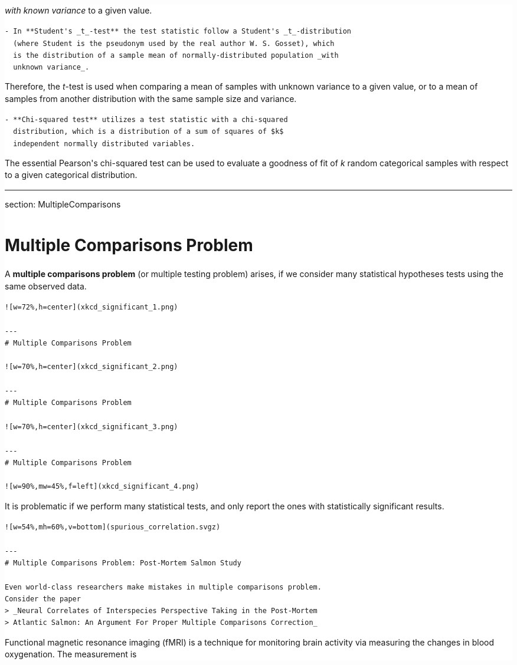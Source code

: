   _with known variance_ to a given value.

~~~
- In **Student's _t_-test** the test statistic follow a Student's _t_-distribution
  (where Student is the pseudonym used by the real author W. S. Gosset), which
  is the distribution of a sample mean of normally-distributed population _with
  unknown variance_.

~~~
  Therefore, the _t_-test is used when comparing a mean of
  samples with unknown variance to a given value, or to a mean of samples from
  another distribution with the same sample size and variance.

~~~
- **Chi-squared test** utilizes a test statistic with a chi-squared
  distribution, which is a distribution of a sum of squares of $k$
  independent normally distributed variables.

~~~
  The essential Pearson's chi-squared test can be used to evaluate a goodness of
  fit of $k$ random categorical samples with respect to a given categorical
  distribution.

---
section: MultipleComparisons
# Multiple Comparisons Problem

A **multiple comparisons problem** (or multiple testing problem) arises, if we
consider many statistical hypotheses tests using the same observed data.

~~~
![w=72%,h=center](xkcd_significant_1.png)

---
# Multiple Comparisons Problem

![w=70%,h=center](xkcd_significant_2.png)

---
# Multiple Comparisons Problem

![w=70%,h=center](xkcd_significant_3.png)

---
# Multiple Comparisons Problem

![w=90%,mw=45%,f=left](xkcd_significant_4.png)

~~~
It is problematic if we perform many statistical tests, and only report
the ones with statistically significant results.

~~~
![w=54%,mh=60%,v=bottom](spurious_correlation.svgz)

---
# Multiple Comparisons Problem: Post-Mortem Salmon Study

Even world-class researchers make mistakes in multiple comparisons problem.
Consider the paper
> _Neural Correlates of Interspecies Perspective Taking in the Post-Mortem
> Atlantic Salmon: An Argument For Proper Multiple Comparisons Correction_

~~~
Functional magnetic resonance imaging (fMRI) is a technique for monitoring brain
activity via measuring the changes in blood oxygenation. The measurement is